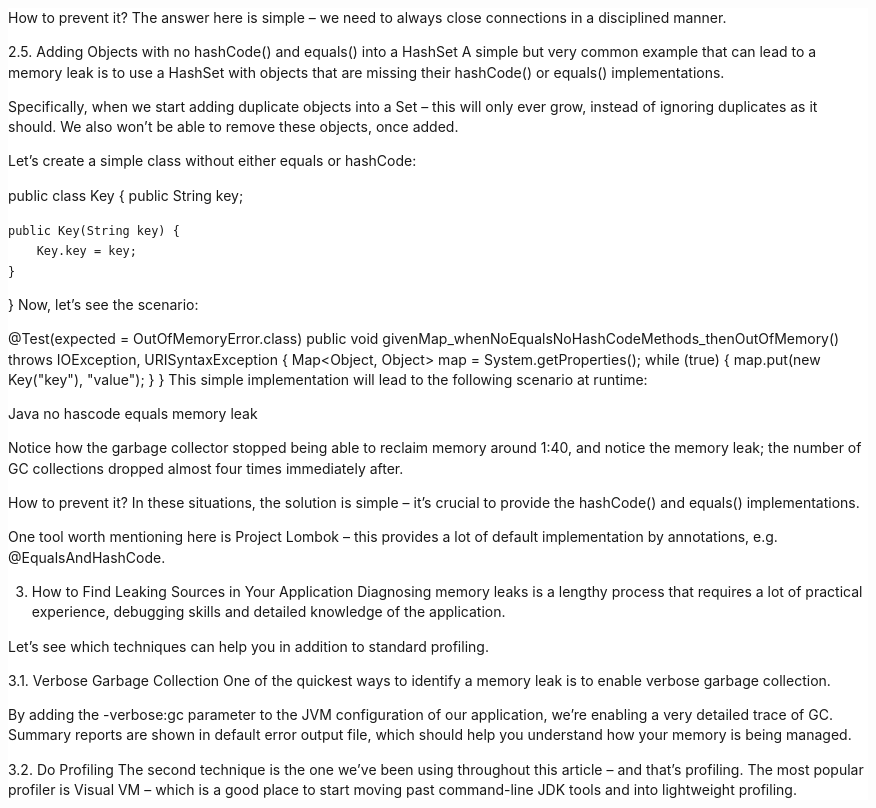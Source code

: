 How to prevent it?
The answer here is simple – we need to always close connections in a disciplined manner.

2.5. Adding Objects with no hashCode() and equals() into a HashSet
A simple but very common example that can lead to a memory leak is to use a HashSet with objects that are missing their hashCode() or equals() implementations.

Specifically, when we start adding duplicate objects into a Set – this will only ever grow, instead of ignoring duplicates as it should. We also won’t be able to remove these objects, once added.

Let’s create a simple class without either equals or hashCode:

public class Key {
    public String key;
    
    public Key(String key) {
        Key.key = key;
    }
}
Now, let’s see the scenario:

@Test(expected = OutOfMemoryError.class)
public void givenMap_whenNoEqualsNoHashCodeMethods_thenOutOfMemory()
  throws IOException, URISyntaxException {
    Map<Object, Object> map = System.getProperties();
    while (true) {
        map.put(new Key("key"), "value");
    }
}
This simple implementation will lead to the following scenario at runtime:

Java no hascode equals memory leak

Notice how the garbage collector stopped being able to reclaim memory around 1:40, and notice the memory leak; the number of GC collections dropped almost four times immediately after.

How to prevent it?
In these situations, the solution is simple – it’s crucial to provide the hashCode() and equals() implementations.

One tool worth mentioning here is Project Lombok – this provides a lot of default implementation by annotations, e.g. @EqualsAndHashCode.

3. How to Find Leaking Sources in Your Application
Diagnosing memory leaks is a lengthy process that requires a lot of practical experience, debugging skills and detailed knowledge of the application.

Let’s see which techniques can help you in addition to standard profiling.

3.1. Verbose Garbage Collection
One of the quickest ways to identify a memory leak is to enable verbose garbage collection.

By adding the -verbose:gc parameter to the JVM configuration of our application, we’re enabling a very detailed trace of GC. Summary reports are shown in default error output file, which should help you understand how your memory is being managed.

3.2. Do Profiling
The second technique is the one we’ve been using throughout this article – and that’s profiling. The most popular profiler is Visual VM – which is a good place to start moving past command-line JDK tools and into lightweight profiling.
